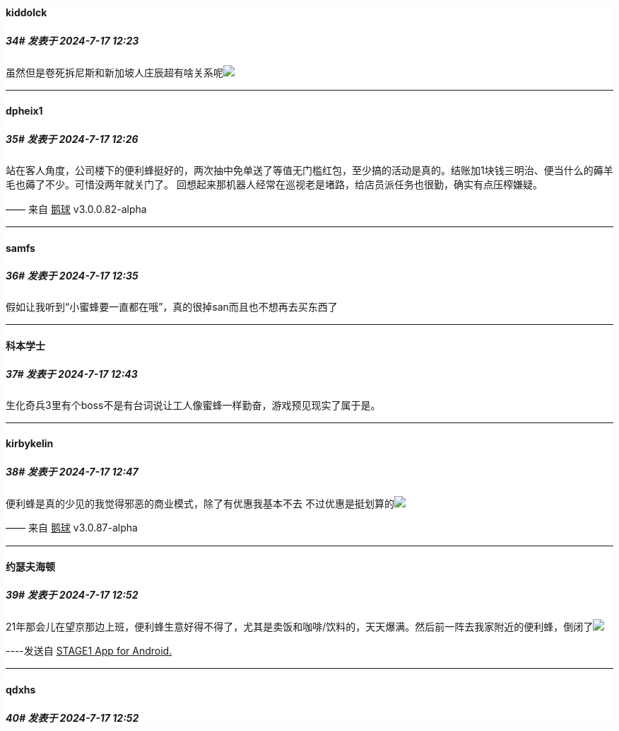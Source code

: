 ####  kiddolck  
##### 34#       发表于 2024-7-17 12:23

虽然但是卷死拆尼斯和新加坡人庄辰超有啥关系呢<img src="https://static.saraba1st.com/image/smiley/face2017/067.png" referrerpolicy="no-referrer">

*****

####  dpheix1  
##### 35#       发表于 2024-7-17 12:26

站在客人角度，公司楼下的便利蜂挺好的，两次抽中免单送了等值无门槛红包，至少搞的活动是真的。结账加1块钱三明治、便当什么的薅羊毛也薅了不少。可惜没两年就关门了。
回想起来那机器人经常在巡视老是堵路，给店员派任务也很勤，确实有点压榨嫌疑。

—— 来自 [鹅球](https://www.pgyer.com/xfPejhuq) v3.0.0.82-alpha

*****

####  samfs  
##### 36#       发表于 2024-7-17 12:35

假如让我听到“小蜜蜂要一直都在哦”，真的很掉san而且也不想再去买东西了

*****

####  科本学士  
##### 37#       发表于 2024-7-17 12:43

生化奇兵3里有个boss不是有台词说让工人像蜜蜂一样勤奋，游戏预见现实了属于是。

*****

####  kirbykelin  
##### 38#       发表于 2024-7-17 12:47

便利蜂是真的少见的我觉得邪恶的商业模式，除了有优惠我基本不去
不过优惠是挺划算的<img src="https://static.saraba1st.com/image/smiley/face2017/096.png" referrerpolicy="no-referrer">

—— 来自 [鹅球](https://www.pgyer.com/xfPejhuq) v3.0.87-alpha

*****

####  约瑟夫海顿  
##### 39#       发表于 2024-7-17 12:52

21年那会儿在望京那边上班，便利蜂生意好得不得了，尤其是卖饭和咖啡/饮料的，天天爆满。然后前一阵去我家附近的便利蜂，倒闭了<img src="https://static.saraba1st.com/image/smiley/face2017/002.png" referrerpolicy="no-referrer">

----发送自 [STAGE1 App for Android.](http://stage1.5j4m.com/?1.37)

*****

####  qdxhs  
##### 40#       发表于 2024-7-17 12:52

